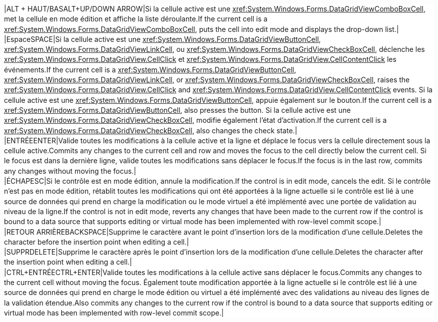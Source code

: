 |<span data-ttu-id="8be4e-171">ALT + HAUT/BAS</span><span class="sxs-lookup"><span data-stu-id="8be4e-171">ALT+UP/DOWN ARROW</span></span>|<span data-ttu-id="8be4e-172">Si la cellule active est une <xref:System.Windows.Forms.DataGridViewComboBoxCell>, met la cellule en mode édition et affiche la liste déroulante.</span><span class="sxs-lookup"><span data-stu-id="8be4e-172">If the current cell is a <xref:System.Windows.Forms.DataGridViewComboBoxCell>, puts the cell into edit mode and displays the drop-down list.</span></span>|  
|<span data-ttu-id="8be4e-173">Espace</span><span class="sxs-lookup"><span data-stu-id="8be4e-173">SPACE</span></span>|<span data-ttu-id="8be4e-174">Si la cellule active est une <xref:System.Windows.Forms.DataGridViewButtonCell>, <xref:System.Windows.Forms.DataGridViewLinkCell>, ou <xref:System.Windows.Forms.DataGridViewCheckBoxCell>, déclenche les <xref:System.Windows.Forms.DataGridView.CellClick> et <xref:System.Windows.Forms.DataGridView.CellContentClick> les événements.</span><span class="sxs-lookup"><span data-stu-id="8be4e-174">If the current cell is a <xref:System.Windows.Forms.DataGridViewButtonCell>, <xref:System.Windows.Forms.DataGridViewLinkCell>, or <xref:System.Windows.Forms.DataGridViewCheckBoxCell>, raises the <xref:System.Windows.Forms.DataGridView.CellClick> and <xref:System.Windows.Forms.DataGridView.CellContentClick> events.</span></span> <span data-ttu-id="8be4e-175">Si la cellule active est une <xref:System.Windows.Forms.DataGridViewButtonCell>, appuie également sur le bouton.</span><span class="sxs-lookup"><span data-stu-id="8be4e-175">If the current cell is a <xref:System.Windows.Forms.DataGridViewButtonCell>, also presses the button.</span></span> <span data-ttu-id="8be4e-176">Si la cellule active est une <xref:System.Windows.Forms.DataGridViewCheckBoxCell>, modifie également l’état d’activation.</span><span class="sxs-lookup"><span data-stu-id="8be4e-176">If the current cell is a <xref:System.Windows.Forms.DataGridViewCheckBoxCell>, also changes the check state.</span></span>|  
|<span data-ttu-id="8be4e-177">ENTRÉE</span><span class="sxs-lookup"><span data-stu-id="8be4e-177">ENTER</span></span>|<span data-ttu-id="8be4e-178">Valide toutes les modifications à la cellule active et la ligne et déplace le focus vers la cellule directement sous la cellule active.</span><span class="sxs-lookup"><span data-stu-id="8be4e-178">Commits any changes to the current cell and row and moves the focus to the cell directly below the current cell.</span></span> <span data-ttu-id="8be4e-179">Si le focus est dans la dernière ligne, valide toutes les modifications sans déplacer le focus.</span><span class="sxs-lookup"><span data-stu-id="8be4e-179">If the focus is in the last row, commits any changes without moving the focus.</span></span>|  
|<span data-ttu-id="8be4e-180">ÉCHAP</span><span class="sxs-lookup"><span data-stu-id="8be4e-180">ESC</span></span>|<span data-ttu-id="8be4e-181">Si le contrôle est en mode édition, annule la modification.</span><span class="sxs-lookup"><span data-stu-id="8be4e-181">If the control is in edit mode, cancels the edit.</span></span> <span data-ttu-id="8be4e-182">Si le contrôle n’est pas en mode édition, rétablit toutes les modifications qui ont été apportées à la ligne actuelle si le contrôle est lié à une source de données qui prend en charge la modification ou le mode virtuel a été implémenté avec une portée de validation au niveau de la ligne.</span><span class="sxs-lookup"><span data-stu-id="8be4e-182">If the control is not in edit mode, reverts any changes that have been made to the current row if the control is bound to a data source that supports editing or virtual mode has been implemented with row-level commit scope.</span></span>|  
|<span data-ttu-id="8be4e-183">RETOUR ARRIÈRE</span><span class="sxs-lookup"><span data-stu-id="8be4e-183">BACKSPACE</span></span>|<span data-ttu-id="8be4e-184">Supprime le caractère avant le point d’insertion lors de la modification d’une cellule.</span><span class="sxs-lookup"><span data-stu-id="8be4e-184">Deletes the character before the insertion point when editing a cell.</span></span>|  
|<span data-ttu-id="8be4e-185">SUPPR</span><span class="sxs-lookup"><span data-stu-id="8be4e-185">DELETE</span></span>|<span data-ttu-id="8be4e-186">Supprime le caractère après le point d’insertion lors de la modification d’une cellule.</span><span class="sxs-lookup"><span data-stu-id="8be4e-186">Deletes the character after the insertion point when editing a cell.</span></span>|  
|<span data-ttu-id="8be4e-187">CTRL+ENTRÉE</span><span class="sxs-lookup"><span data-stu-id="8be4e-187">CTRL+ENTER</span></span>|<span data-ttu-id="8be4e-188">Valide toutes les modifications à la cellule active sans déplacer le focus.</span><span class="sxs-lookup"><span data-stu-id="8be4e-188">Commits any changes to the current cell without moving the focus.</span></span> <span data-ttu-id="8be4e-189">Également toute modification apportée à la ligne actuelle si le contrôle est lié à une source de données qui prend en charge le mode édition ou virtuel a été implémenté avec des validations au niveau des lignes de la validation étendue.</span><span class="sxs-lookup"><span data-stu-id="8be4e-189">Also commits any changes to the current row if the control is bound to a data source that supports editing or virtual mode has been implemented with row-level commit scope.</span></span>|  